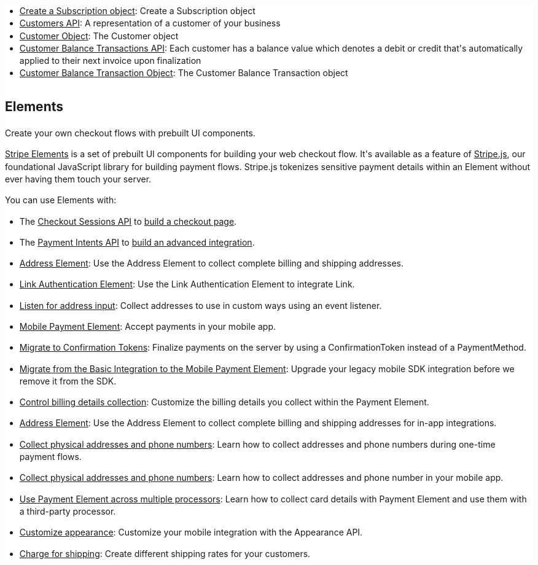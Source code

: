 - [Create a Subscription object](https://docs.stripe.com/api/subscriptions/create.md): Create a Subscription object
- [Customers API](https://docs.stripe.com/api/customers.md): A representation of a customer of your business
- [Customer Object](https://docs.stripe.com/api/customers/object.md): The Customer object
- [Customer Balance Transactions API](https://docs.stripe.com/api/customer_balance_transactions.md): Each customer has a balance value which denotes a debit or credit that's automatically applied to their next invoice upon finalization
- [Customer Balance Transaction Object](https://docs.stripe.com/api/customer_balance_transactions/object.md): The Customer Balance Transaction object

## Elements
Create your own checkout flows with prebuilt UI components.

[Stripe Elements](https://stripe.com/payments/elements) is a set of prebuilt UI components for building your web checkout flow. It's available as a feature of [Stripe.js](https://docs.stripe.com/js), our foundational JavaScript library for building payment flows. Stripe.js tokenizes sensitive payment details within an Element without ever having them touch your server.

You can use Elements with:

- The [Checkout Sessions API](https://docs.stripe.com/api/checkout/sessions.md) to [build a checkout page](https://docs.stripe.com/payments/checkout/build-integration.md).
- The [Payment Intents API](https://docs.stripe.com/api/payment_intents.md) to [build an advanced integration](https://docs.stripe.com/payments/advanced.md).

- [Address Element](https://docs.stripe.com/elements/address-element.md): Use the Address Element to collect complete billing and shipping addresses.
- [Link Authentication Element](https://docs.stripe.com/payments/elements/link-authentication-element.md): Use the Link Authentication Element to integrate Link.
- [Listen for address input](https://docs.stripe.com/elements/address-element/collect-addresses.md): Collect addresses to use in custom ways using an event listener.
- [Mobile Payment Element](https://docs.stripe.com/payments/elements/mobile-payment-element.md): Accept payments in your mobile app.
- [Migrate to Confirmation Tokens](https://docs.stripe.com/payments/payment-element/migration-ct.md): Finalize payments on the server by using a ConfirmationToken instead of a PaymentMethod.
- [Migrate from the Basic Integration to the Mobile Payment Element](https://docs.stripe.com/payments/mobile/migrating-to-mobile-payment-element-from-basic-integration.md): Upgrade your legacy mobile SDK integration before we remove it from the SDK.
- [Control billing details collection](https://docs.stripe.com/payments/payment-element/control-billing-details-collection.md): Customize the billing details you collect within the Payment Element.
- [Address Element](https://docs.stripe.com/elements/mobile/address-element.md): Use the Address Element to collect complete billing and shipping addresses for in-app integrations.
- [Collect physical addresses and phone numbers](https://docs.stripe.com/payments/advanced/collect-addresses.md): Learn how to collect addresses and phone numbers during one-time payment flows.
- [Collect physical addresses and phone numbers](https://docs.stripe.com/payments/mobile/collect-addresses.md): Learn how to collect addresses and phone number in your mobile app.
- [Use Payment Element across multiple processors](https://docs.stripe.com/payments/forwarding-third-party-processors.md): Learn how to collect card details with Payment Element and use them with a third-party processor.
- [Customize appearance](https://docs.stripe.com/elements/appearance-api/mobile.md): Customize your mobile integration with the Appearance API.
- [Charge for shipping](https://docs.stripe.com/payments/mobile/charge-shipping.md): Create different shipping rates for your customers.
